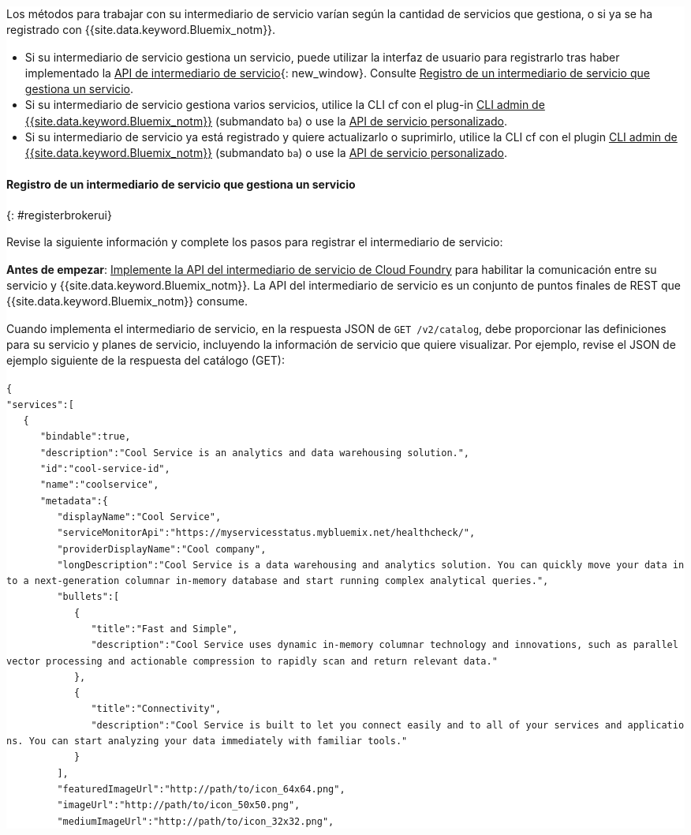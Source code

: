 Los métodos para trabajar con su intermediario de servicio varían según la cantidad de servicios que gestiona, o si ya se ha registrado con
{{site.data.keyword.Bluemix_notm}}.

- Si su intermediario de servicio gestiona un servicio, puede utilizar la interfaz de usuario para registrarlo tras haber implementado
la [API de intermediario de servicio](http://docs.cloudfoundry.org/services/api.html){: new_window}. Consulte [Registro de un intermediario de servicio que gestiona un servicio](index.html#registerbrokerui).
- Si su intermediario de servicio gestiona varios servicios, utilice la CLI cf con el plug-in [CLI admin de {{site.data.keyword.Bluemix_notm}}](../cli/plugins/bluemix_admin/index.html) (submandato `ba`) o use la [API de servicio personalizado](index.html#servicebrokerapi).
- Si su intermediario de servicio ya está registrado y quiere actualizarlo o suprimirlo, utilice la CLI cf con el plugin [CLI admin de {{site.data.keyword.Bluemix_notm}}](../cli/plugins/bluemix_admin/index.html) (submandato `ba`) o use la [API de servicio personalizado](index.html#servicebrokerapi).

#### Registro de un intermediario de servicio que gestiona un servicio
{: #registerbrokerui}



Revise la siguiente información y complete los pasos para registrar el intermediario de servicio:

**Antes de empezar**: <a href="http://docs.cloudfoundry.org/services/api.html" target="_blank">Implemente la API del intermediario de servicio de Cloud Foundry</a> para habilitar la comunicación entre su servicio y {{site.data.keyword.Bluemix_notm}}. La API del intermediario de servicio es un conjunto de puntos finales de REST que {{site.data.keyword.Bluemix_notm}} consume.

Cuando implementa el intermediario de servicio, en la respuesta JSON de <code>GET /v2/catalog</code>, debe proporcionar
las definiciones para su servicio y planes de servicio, incluyendo la información de servicio que quiere visualizar. Por ejemplo, revise
el JSON de ejemplo siguiente de la respuesta del catálogo (GET):

```
{
"services":[
   {
      "bindable":true,
      "description":"Cool Service is an analytics and data warehousing solution.",
      "id":"cool-service-id",
      "name":"coolservice",
      "metadata":{
         "displayName":"Cool Service",
         "serviceMonitorApi":"https://myservicesstatus.mybluemix.net/healthcheck/",
         "providerDisplayName":"Cool company",
         "longDescription":"Cool Service is a data warehousing and analytics solution. You can quickly move your data into a next-generation columnar in-memory database and start running complex analytical queries.",
         "bullets":[
            {
               "title":"Fast and Simple",
               "description":"Cool Service uses dynamic in-memory columnar technology and innovations, such as parallel vector processing and actionable compression to rapidly scan and return relevant data."
            },
            {
               "title":"Connectivity",
               "description":"Cool Service is built to let you connect easily and to all of your services and applications. You can start analyzing your data immediately with familiar tools."
            }
         ],
         "featuredImageUrl":"http://path/to/icon_64x64.png",
         "imageUrl":"http://path/to/icon_50x50.png",
         "mediumImageUrl":"http://path/to/icon_32x32.png",
```